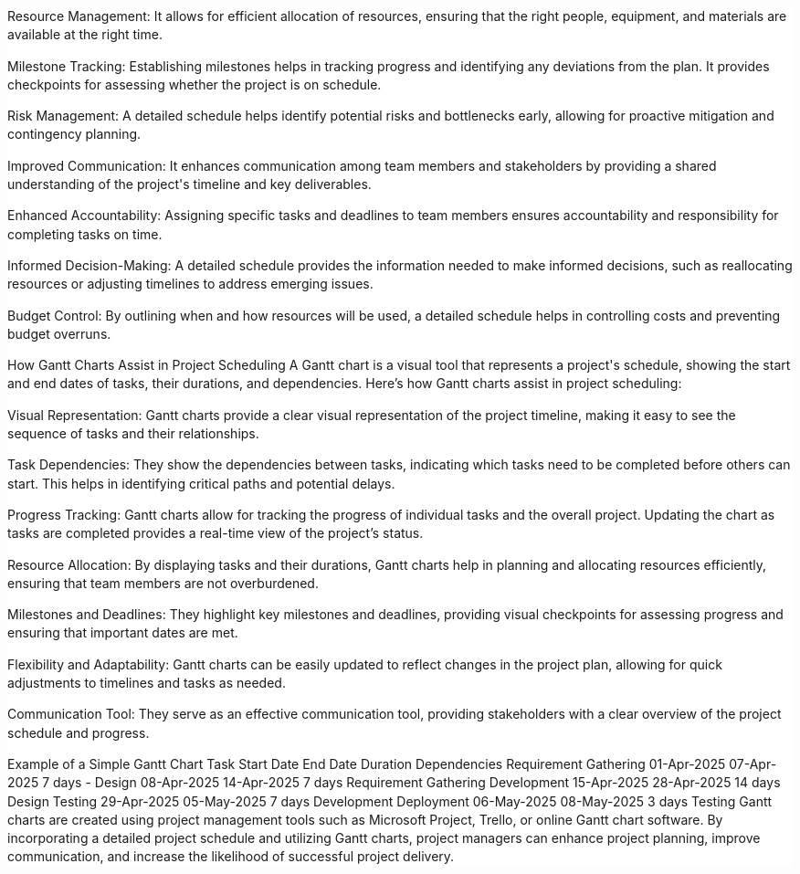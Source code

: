 Resource Management: It allows for efficient allocation of resources, ensuring that the right people, equipment, and materials are available at the right time.

Milestone Tracking: Establishing milestones helps in tracking progress and identifying any deviations from the plan. It provides checkpoints for assessing whether the project is on schedule.

Risk Management: A detailed schedule helps identify potential risks and bottlenecks early, allowing for proactive mitigation and contingency planning.

Improved Communication: It enhances communication among team members and stakeholders by providing a shared understanding of the project's timeline and key deliverables.

Enhanced Accountability: Assigning specific tasks and deadlines to team members ensures accountability and responsibility for completing tasks on time.

Informed Decision-Making: A detailed schedule provides the information needed to make informed decisions, such as reallocating resources or adjusting timelines to address emerging issues.

Budget Control: By outlining when and how resources will be used, a detailed schedule helps in controlling costs and preventing budget overruns.

How Gantt Charts Assist in Project Scheduling
A Gantt chart is a visual tool that represents a project's schedule, showing the start and end dates of tasks, their durations, and dependencies. Here’s how Gantt charts assist in project scheduling:

Visual Representation: Gantt charts provide a clear visual representation of the project timeline, making it easy to see the sequence of tasks and their relationships.

Task Dependencies: They show the dependencies between tasks, indicating which tasks need to be completed before others can start. This helps in identifying critical paths and potential delays.

Progress Tracking: Gantt charts allow for tracking the progress of individual tasks and the overall project. Updating the chart as tasks are completed provides a real-time view of the project’s status.

Resource Allocation: By displaying tasks and their durations, Gantt charts help in planning and allocating resources efficiently, ensuring that team members are not overburdened.

Milestones and Deadlines: They highlight key milestones and deadlines, providing visual checkpoints for assessing progress and ensuring that important dates are met.

Flexibility and Adaptability: Gantt charts can be easily updated to reflect changes in the project plan, allowing for quick adjustments to timelines and tasks as needed.

Communication Tool: They serve as an effective communication tool, providing stakeholders with a clear overview of the project schedule and progress.

Example of a Simple Gantt Chart
Task	Start Date	End Date	Duration	Dependencies
Requirement Gathering	01-Apr-2025	07-Apr-2025	7 days	-
Design	08-Apr-2025	14-Apr-2025	7 days	Requirement Gathering
Development	15-Apr-2025	28-Apr-2025	14 days	Design
Testing	29-Apr-2025	05-May-2025	7 days	Development
Deployment	06-May-2025	08-May-2025	3 days	Testing
Gantt charts are created using project management tools such as Microsoft Project, Trello, or online Gantt chart software. By incorporating a detailed project schedule and utilizing Gantt charts, project managers can enhance project planning, improve communication, and increase the likelihood of successful project delivery.

